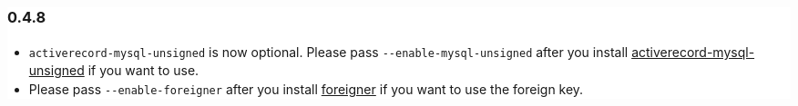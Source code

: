 ### 0.4.8

- `activerecord-mysql-unsigned` is now optional. Please pass `--enable-mysql-unsigned` after you install [activerecord-mysql-unsigned](https://github.com/waka/activerecord-mysql-unsigned) if you want to use.
- Please pass `--enable-foreigner` after you install [foreigner](https://github.com/matthuhiggins/foreigner) if you want to use the foreign key.
